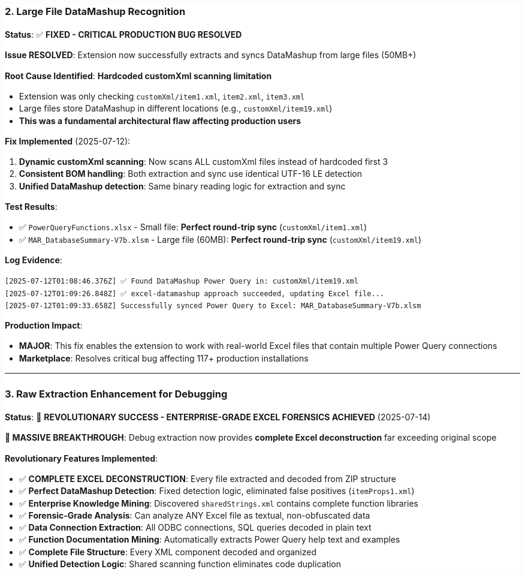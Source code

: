 
### 2. Large File DataMashup Recognition

**Status**: ✅ **FIXED - CRITICAL PRODUCTION BUG RESOLVED**

**Issue RESOLVED**: Extension now successfully extracts and syncs DataMashup from large files (50MB+)

**Root Cause Identified**: **Hardcoded customXml scanning limitation**

- Extension was only checking `customXml/item1.xml`, `item2.xml`, `item3.xml`
- Large files store DataMashup in different locations (e.g., `customXml/item19.xml`)
- **This was a fundamental architectural flaw affecting production users**

**Fix Implemented** (2025-07-12):

1. **Dynamic customXml scanning**: Now scans ALL customXml files instead of hardcoded first 3
2. **Consistent BOM handling**: Both extraction and sync use identical UTF-16 LE detection
3. **Unified DataMashup detection**: Same binary reading logic for extraction and sync

**Test Results**:

- ✅ `PowerQueryFunctions.xlsx` - Small file: **Perfect round-trip sync** (`customXml/item1.xml`)
- ✅ `MAR_DatabaseSummary-V7b.xlsm` - Large file (60MB): **Perfect round-trip sync** (`customXml/item19.xml`)

**Log Evidence**:

```
[2025-07-12T01:08:46.376Z] ✅ Found DataMashup Power Query in: customXml/item19.xml
[2025-07-12T01:09:26.848Z] ✅ excel-datamashup approach succeeded, updating Excel file...
[2025-07-12T01:09:33.658Z] Successfully synced Power Query to Excel: MAR_DatabaseSummary-V7b.xlsm
```

**Production Impact**:

- **MAJOR**: This fix enables the extension to work with real-world Excel files that contain multiple Power Query connections
- **Marketplace**: Resolves critical bug affecting 117+ production installations

---

### 3. Raw Extraction Enhancement for Debugging

**Status**: 🚀 **REVOLUTIONARY SUCCESS - ENTERPRISE-GRADE EXCEL FORENSICS ACHIEVED** (2025-07-14)

**🎉 MASSIVE BREAKTHROUGH**: Debug extraction now provides **complete Excel deconstruction** far exceeding original scope

**Revolutionary Features Implemented**:

- ✅ **COMPLETE EXCEL DECONSTRUCTION**: Every file extracted and decoded from ZIP structure
- ✅ **Perfect DataMashup Detection**: Fixed detection logic, eliminated false positives (`itemProps1.xml`)
- ✅ **Enterprise Knowledge Mining**: Discovered `sharedStrings.xml` contains complete function libraries
- ✅ **Forensic-Grade Analysis**: Can analyze ANY Excel file as textual, non-obfuscated data
- ✅ **Data Connection Extraction**: All ODBC connections, SQL queries decoded in plain text
- ✅ **Function Documentation Mining**: Automatically extracts Power Query help text and examples
- ✅ **Complete File Structure**: Every XML component decoded and organized
- ✅ **Unified Detection Logic**: Shared scanning function eliminates code duplication
